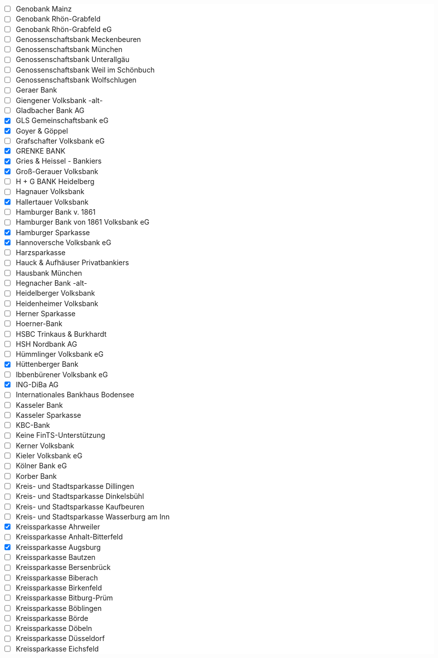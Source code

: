 - [ ] Genobank Mainz
- [ ] Genobank Rhön-Grabfeld
- [ ] Genobank Rhön-Grabfeld eG
- [ ] Genossenschaftsbank Meckenbeuren
- [ ] Genossenschaftsbank München
- [ ] Genossenschaftsbank Unterallgäu
- [ ] Genossenschaftsbank Weil im Schönbuch
- [ ] Genossenschaftsbank Wolfschlugen
- [ ] Geraer Bank
- [ ] Giengener Volksbank -alt-
- [ ] Gladbacher Bank AG
- [x] GLS Gemeinschaftsbank eG
- [x] Goyer & Göppel
- [ ] Grafschafter Volksbank eG
- [x] GRENKE BANK
- [x] Gries & Heissel - Bankiers
- [x] Groß-Gerauer Volksbank
- [ ] H + G BANK Heidelberg
- [ ] Hagnauer Volksbank
- [x] Hallertauer Volksbank
- [ ] Hamburger Bank v. 1861
- [ ] Hamburger Bank von 1861 Volksbank eG
- [x] Hamburger Sparkasse
- [x] Hannoversche Volksbank eG
- [ ] Harzsparkasse
- [ ] Hauck & Aufhäuser Privatbankiers
- [ ] Hausbank München
- [ ] Hegnacher Bank -alt-
- [ ] Heidelberger Volksbank
- [ ] Heidenheimer Volksbank
- [ ] Herner Sparkasse
- [ ] Hoerner-Bank
- [ ] HSBC Trinkaus & Burkhardt
- [ ] HSH Nordbank AG
- [ ] Hümmlinger Volksbank eG
- [x] Hüttenberger Bank
- [ ] Ibbenbürener Volksbank eG
- [x] ING-DiBa AG
- [ ] Internationales Bankhaus Bodensee
- [ ] Kasseler Bank
- [ ] Kasseler Sparkasse
- [ ] KBC-Bank
- [ ] Keine FinTS-Unterstützung
- [ ] Kerner Volksbank
- [ ] Kieler Volksbank eG
- [ ] Kölner Bank eG
- [ ] Korber Bank
- [ ] Kreis- und Stadtsparkasse Dillingen
- [ ] Kreis- und Stadtsparkasse Dinkelsbühl
- [ ] Kreis- und Stadtsparkasse Kaufbeuren
- [ ] Kreis- und Stadtsparkasse Wasserburg am Inn
- [x] Kreissparkasse Ahrweiler 
- [ ] Kreissparkasse Anhalt-Bitterfeld
- [x] Kreissparkasse Augsburg
- [ ] Kreissparkasse Bautzen
- [ ] Kreissparkasse Bersenbrück
- [ ] Kreissparkasse Biberach
- [ ] Kreissparkasse Birkenfeld
- [ ] Kreissparkasse Bitburg-Prüm 
- [ ] Kreissparkasse Böblingen
- [ ] Kreissparkasse Börde
- [ ] Kreissparkasse Döbeln
- [ ] Kreissparkasse Düsseldorf 
- [ ] Kreissparkasse Eichsfeld